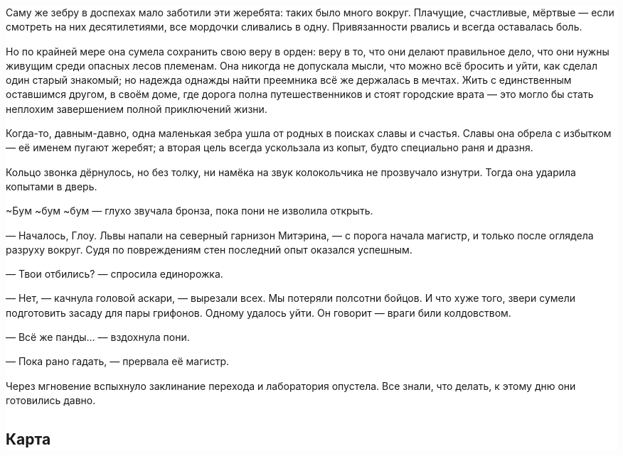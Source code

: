 Саму же зебру в доспехах мало заботили эти жеребята: таких было много вокруг. Плачущие, счастливые, мёртвые — если смотреть на них десятилетиями, все мордочки сливались в одну. Привязанности рвались и всегда оставалась боль.

Но по крайней мере она сумела сохранить свою веру в орден: веру в то, что они делают правильное дело, что они нужны живущим среди опасных лесов племенам. Она никогда не допускала мысли, что можно всё бросить и уйти, как сделал один старый знакомый; но надежда однажды найти преемника всё же держалась в мечтах. Жить с единственным оставшимся другом, в своём доме, где дорога полна путешественников и стоят городские врата — это могло бы стать неплохим завершением полной приключений жизни.

Когда-то, давным-давно, одна маленькая зебра ушла от родных в поисках славы и счастья. Славы она обрела с избытком — её именем пугают жеребят; а вторая цель всегда ускользала из копыт, будто специально раня и дразня.

Кольцо звонка дёрнулось, но без толку, ни намёка на звук колокольчика не прозвучало изнутри. Тогда она ударила копытами в дверь.

~Бум ~бум ~бум — глухо звучала бронза, пока пони не изволила открыть.

— Началось, Глоу. Львы напали на северный гарнизон Митэрина, — с порога начала магистр, и только после оглядела разруху вокруг. Судя по повреждениям стен последний опыт оказался успешным.

— Твои отбились? — спросила единорожка.

— Нет, — качнула головой аскари, — вырезали всех. Мы потеряли полсотни бойцов. И что хуже того, звери сумели подготовить засаду для пары грифонов. Одному удалось уйти. Он говорит — враги били колдовством.

— Всё же панды… — вздохнула пони.

— Пока рано гадать, — прервала её магистр.

Через мгновение вспыхнуло заклинание перехода и лаборатория опустела. Все знали, что делать, к этому дню они готовились давно.

## Карта
